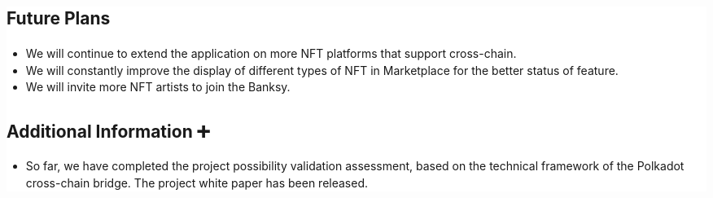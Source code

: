 ## Future Plans

- We will continue to extend the application on more NFT platforms that support cross-chain.
- We will constantly improve the display of different types of NFT in Marketplace for the better status of feature.
- We will invite more NFT artists to join the Banksy.



## Additional Information :heavy_plus_sign:

* So far, we have completed the project possibility validation assessment, based on the technical framework of the Polkadot cross-chain bridge. The project white paper has been released.



